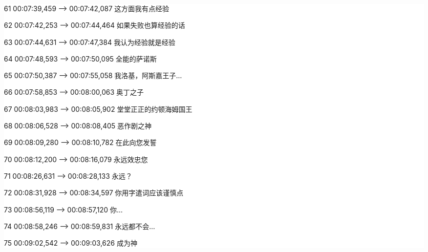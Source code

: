 61
00:07:39,459 --> 00:07:42,087
这方面我有点经验

62
00:07:42,253 --> 00:07:44,464
如果失败也算经验的话

63
00:07:44,631 --> 00:07:47,384
我认为经验就是经验

64
00:07:48,593 --> 00:07:50,095
全能的萨诺斯

65
00:07:50,387 --> 00:07:55,058
我洛基，阿斯嘉王子…

66
00:07:58,853 --> 00:08:00,063
奥丁之子

67
00:08:03,983 --> 00:08:05,902
堂堂正正的约顿海姆国王

68
00:08:06,528 --> 00:08:08,405
恶作剧之神

69
00:08:09,280 --> 00:08:10,782
在此向您发誓

70
00:08:12,200 --> 00:08:16,079
永远效忠您

71
00:08:26,631 --> 00:08:28,133
永远？

72
00:08:31,928 --> 00:08:34,597
你用字遣词应该谨慎点

73
00:08:56,119 --> 00:08:57,120
你…

74
00:08:58,246 --> 00:08:59,831
永远都不会…

75
00:09:02,542 --> 00:09:03,626
成为神
